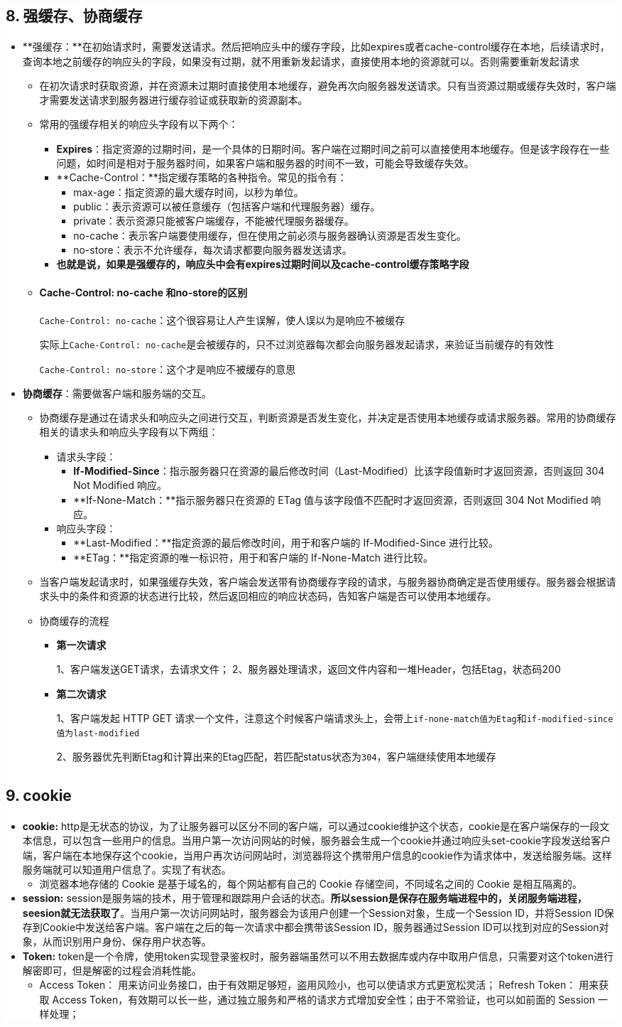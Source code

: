 ## 8. 强缓存、协商缓存

* **强缓存：**在初始请求时，需要发送请求。然后把响应头中的缓存字段，比如expires或者cache-control缓存在本地，后续请求时，查询本地之前缓存的响应头的字段，如果没有过期，就不用重新发起请求，直接使用本地的资源就可以。否则需要重新发起请求

  * 在初次请求时获取资源，并在资源未过期时直接使用本地缓存，避免再次向服务器发送请求。只有当资源过期或缓存失效时，客户端才需要发送请求到服务器进行缓存验证或获取新的资源副本。
  * 常用的强缓存相关的响应头字段有以下两个：
    - **Expires**：指定资源的过期时间，是一个具体的日期时间。客户端在过期时间之前可以直接使用本地缓存。但是该字段存在一些问题，如时间是相对于服务器时间，如果客户端和服务器的时间不一致，可能会导致缓存失效。
    - **Cache-Control：**指定缓存策略的各种指令。常见的指令有：
      - max-age：指定资源的最大缓存时间，以秒为单位。
      - public：表示资源可以被任意缓存（包括客户端和代理服务器）缓存。
      - private：表示资源只能被客户端缓存，不能被代理服务器缓存。
      - no-cache：表示客户端要使用缓存，但在使用之前必须与服务器确认资源是否发生变化。
      - no-store：表示不允许缓存，每次请求都要向服务器发送请求。
    - **也就是说，如果是强缓存的，响应头中会有expires过期时间以及cache-control缓存策略字段**
  * #### Cache-Control: no-cache 和no-store的区别

    `Cache-Control: no-cache`：这个很容易让人产生误解，使人误以为是响应不被缓存

    实际上`Cache-Control: no-cache`是会被缓存的，只不过浏览器每次都会向服务器发起请求，来验证当前缓存的有效性

    `Cache-Control: no-store`：这个才是响应不被缓存的意思

* **协商缓存**：需要做客户端和服务端的交互。

  * 协商缓存是通过在请求头和响应头之间进行交互，判断资源是否发生变化，并决定是否使用本地缓存或请求服务器。常用的协商缓存相关的请求头和响应头字段有以下两组：

    - 请求头字段：
      - **If-Modified-Since**：指示服务器只在资源的最后修改时间（Last-Modified）比该字段值新时才返回资源，否则返回 304 Not Modified 响应。
      - **If-None-Match：**指示服务器只在资源的 ETag 值与该字段值不匹配时才返回资源，否则返回 304 Not Modified 响应。
    - 响应头字段：
      - **Last-Modified：**指定资源的最后修改时间，用于和客户端的 If-Modified-Since 进行比较。
      - **ETag：**指定资源的唯一标识符，用于和客户端的 If-None-Match 进行比较。

  * 当客户端发起请求时，如果强缓存失效，客户端会发送带有协商缓存字段的请求，与服务器协商确定是否使用缓存。服务器会根据请求头中的条件和资源的状态进行比较，然后返回相应的响应状态码，告知客户端是否可以使用本地缓存。

  * 协商缓存的流程

    * **第一次请求**

       1、客户端发送GET请求，去请求文件；
       2、服务器处理请求，返回文件内容和一堆Header，包括Etag，状态码200

    * **第二次请求**

      1、客户端发起 HTTP GET 请求一个文件，注意这个时候客户端请求头上，会带上`if-none-match值为Etag`和`if-modified-since值为last-modified`

      2、服务器优先判断Etag和计算出来的Etag匹配，若匹配status状态为`304`，客户端继续使用本地缓存
  

## 9. cookie

* **cookie:** http是无状态的协议，为了让服务器可以区分不同的客户端，可以通过cookie维护这个状态，cookie是在客户端保存的一段文本信息，可以包含一些用户的信息。当用户第一次访问网站的时候，服务器会生成一个cookie并通过响应头set-cookie字段发送给客户端，客户端在本地保存这个cookie，当用户再次访问网站时，浏览器将这个携带用户信息的cookie作为请求体中，发送给服务端。这样服务端就可以知道用户信息了。实现了有状态。
  * 浏览器本地存储的 Cookie 是基于域名的，每个网站都有自己的 Cookie 存储空间，不同域名之间的 Cookie 是相互隔离的。
* **session:** session是服务端的技术，用于管理和跟踪用户会话的状态。**所以session是保存在服务端进程中的，关闭服务端进程，seesion就无法获取了**。当用户第一次访问网站时，服务器会为该用户创建一个Session对象，生成一个Session ID，并将Session ID保存到Cookie中发送给客户端。客户端在之后的每一次请求中都会携带该Session ID，服务器通过Session ID可以找到对应的Session对象，从而识别用户身份、保存用户状态等。
* **Token:** token是一个令牌，使用token实现登录鉴权时，服务器端虽然可以不用去数据库或内存中取用户信息，只需要对这个token进行解密即可，但是解密的过程会消耗性能。
  * Access Token： 用来访问业务接口，由于有效期足够短，盗用风险小，也可以使请求方式更宽松灵活；
    Refresh Token： 用来获取 Access Token，有效期可以长一些，通过独立服务和严格的请求方式增加安全性；由于不常验证，也可以如前面的 Session 一样处理；
